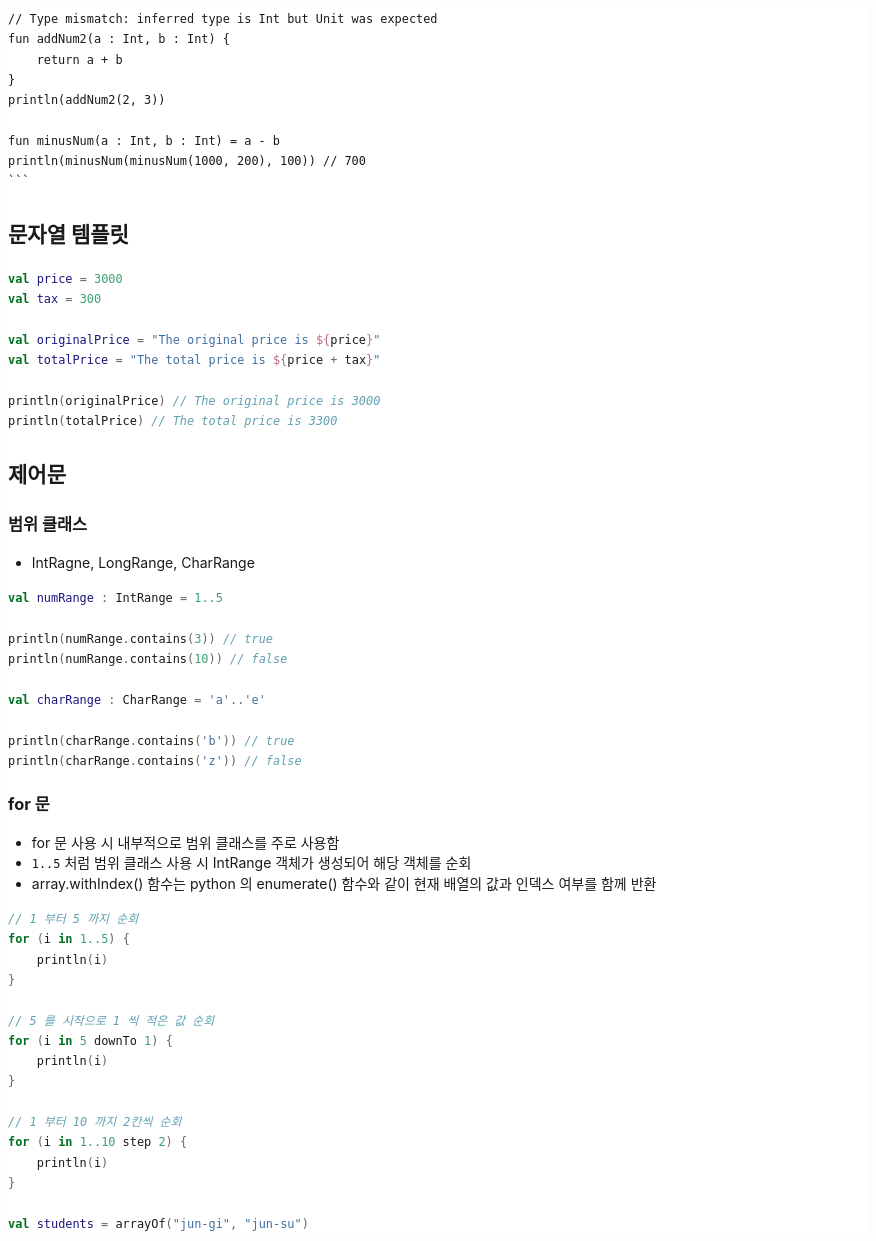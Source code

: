     // Type mismatch: inferred type is Int but Unit was expected
    fun addNum2(a : Int, b : Int) {
        return a + b
    }
    println(addNum2(2, 3))
    
    fun minusNum(a : Int, b : Int) = a - b
    println(minusNum(minusNum(1000, 200), 100)) // 700
    ```


## 문자열 템플릿

```kotlin
val price = 3000
val tax = 300

val originalPrice = "The original price is ${price}"
val totalPrice = "The total price is ${price + tax}"

println(originalPrice) // The original price is 3000
println(totalPrice) // The total price is 3300
```

## 제어문

### 범위 클래스

- IntRagne, LongRange, CharRange

```kotlin
val numRange : IntRange = 1..5

println(numRange.contains(3)) // true
println(numRange.contains(10)) // false

val charRange : CharRange = 'a'..'e'

println(charRange.contains('b')) // true
println(charRange.contains('z')) // false
```

### for 문

- for 문 사용 시 내부적으로 범위 클래스를 주로 사용함
- `1..5` 처럼 범위 클래스 사용 시 IntRange 객체가 생성되어 해당 객체를 순회
- array.withIndex() 함수는 python 의 enumerate() 함수와 같이 현재 배열의 값과 인덱스 여부를 함께 반환

```kotlin
// 1 부터 5 까지 순회
for (i in 1..5) {
    println(i)
}

// 5 를 시작으로 1 씩 적은 값 순회
for (i in 5 downTo 1) {
    println(i)
}

// 1 부터 10 까지 2칸씩 순회
for (i in 1..10 step 2) {
    println(i)
}

val students = arrayOf("jun-gi", "jun-su")

```